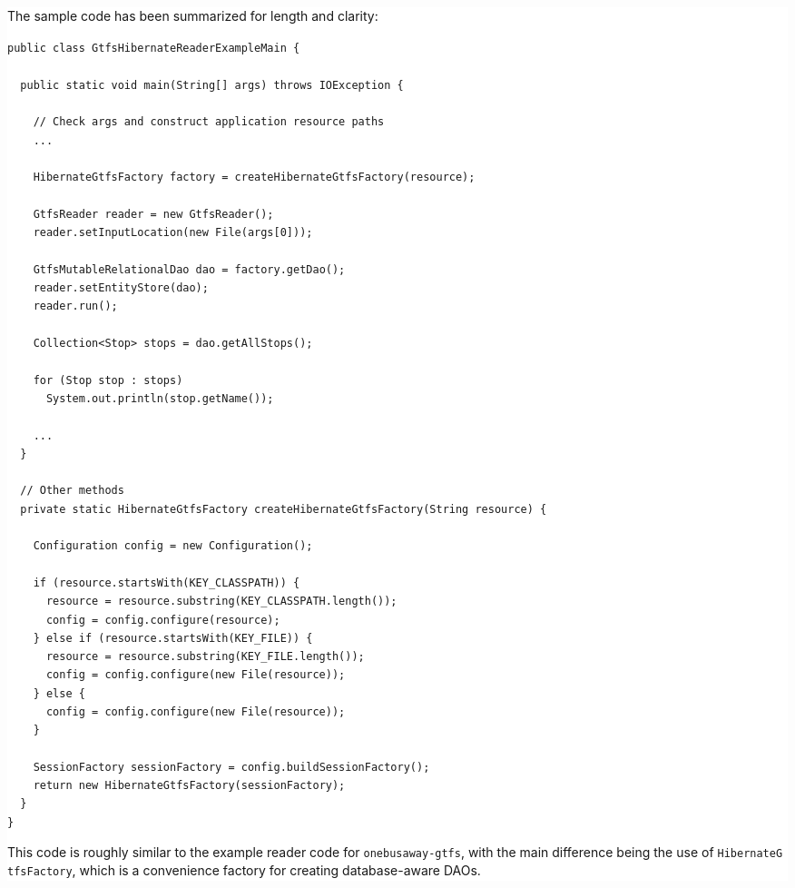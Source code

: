   The sample code has been summarized for length and clarity:

```
public class GtfsHibernateReaderExampleMain {

  public static void main(String[] args) throws IOException {

    // Check args and construct application resource paths
    ...

    HibernateGtfsFactory factory = createHibernateGtfsFactory(resource);

    GtfsReader reader = new GtfsReader();
    reader.setInputLocation(new File(args[0]));

    GtfsMutableRelationalDao dao = factory.getDao();
    reader.setEntityStore(dao);
    reader.run();

    Collection<Stop> stops = dao.getAllStops();

    for (Stop stop : stops)
      System.out.println(stop.getName());

    ...
  }

  // Other methods
  private static HibernateGtfsFactory createHibernateGtfsFactory(String resource) {

    Configuration config = new Configuration();

    if (resource.startsWith(KEY_CLASSPATH)) {
      resource = resource.substring(KEY_CLASSPATH.length());
      config = config.configure(resource);
    } else if (resource.startsWith(KEY_FILE)) {
      resource = resource.substring(KEY_FILE.length());
      config = config.configure(new File(resource));
    } else {
      config = config.configure(new File(resource));
    }

    SessionFactory sessionFactory = config.buildSessionFactory();
    return new HibernateGtfsFactory(sessionFactory);
  }
}
```

  This code is roughly similar to the example reader code for
`onebusaway-gtfs`, with the main difference being the use of `HibernateGtfsFactory`, which is a convenience
factory for creating database-aware DAOs.
